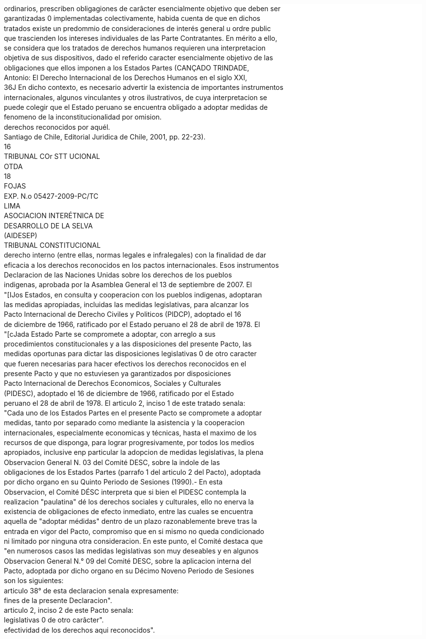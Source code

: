 ordinarios, prescriben obligagiones de carâcter esencialmente objetivo que deben ser  
garantizadas 0 implementadas colectivamente, habida cuenta de que en dichos  
tratados existe un predommio de consideraciones de interés general u ordre public  
que trascienden los intereses individuales de las Parte Contratantes. En mérito a ello,  
se considera que los tratados de derechos humanos requieren una interpretacion  
objetiva de sus dispositivos, dado el referido caracter esencialmente objetivo de las  
obligaciones que ellos imponen a los Estados Partes (CANÇADO TRINDADE,  
Antonio: El Derecho Internacional de los Derechos Humanos en el siglo XXI,  
36J En dicho contexto, es necesario advertir la existencia de importantes instrumentos  
internacionales, algunos vinculantes y otros ilustrativos, de cuya interpretacion se  
puede colegir que el Estado peruano se encuentra obligado a adoptar medidas de  
fenomeno de la inconstitucionalidad por omision.  
derechos reconocidos por aquél.  
Santiago de Chile, Editorial Juridica de Chile, 2001, pp. 22-23).  
16  
TRIBUNAL COr STT UCIONAL  
OTDA  
18  
FOJAS  
EXP. N.o 05427-2009-PC/TC  
LIMA  
ASOCIACION INTERÉTNICA DE  
DESARROLLO DE LA SELVA  
(AIDESEP)  
TRIBUNAL CONSTITUCIONAL  
derecho interno (entre ellas, normas legales e infralegales) con la finalidad de dar  
eficacia a los derechos reconocidos en los pactos internacionales. Esos instrumentos  
Declaracion de las Naciones Unidas sobre los derechos de los pueblos  
indigenas, aprobada por la Asamblea General el 13 de septiembre de 2007. El  
"[IJos Estados, en consulta y cooperacion con los pueblos indigenas, adoptaran  
las medidas apropiadas, incluidas las medidas legislativas, para alcanzar los  
Pacto Internacional de Derecho Civiles y Politicos (PIDCP), adoptado el 16  
de diciembre de 1966, ratificado por el Estado peruano el 28 de abril de 1978. El  
"[cJada Estado Parte se compromete a adoptar, con arreglo a sus  
procedimientos constitucionales y a las disposiciones del presente Pacto, las  
medidas oportunas para dictar las disposiciones legislativas 0 de otro caracter  
que fueren necesarias para hacer efectivos los derechos reconocidos en el  
presente Pacto y que no estuviesen ya garantizados por disposiciones  
Pacto Internacional de Derechos Economicos, Sociales y Culturales  
(PIDESC), adoptado el 16 de diciembre de 1966, ratificado por el Estado  
peruano el 28 de abril de 1978. El articulo 2, inciso 1 de este tratado senala:  
"Cada uno de los Estados Partes en el presente Pacto se compromete a adoptar  
medidas, tanto por separado como mediante la asistencia y la cooperacion  
internacionales, especialmente economicas y técnicas, hasta el maximo de los  
recursos de que disponga, para lograr progresivamente, por todos los medios  
apropiados, inclusive enp particular la adopcion de medidas legislativas, la plena  
Observacion General N. 03 del Comité DESC, sobre la indole de las  
obligaciones de los Estados Partes (parrafo 1 del articulo 2 del Pacto), adoptada  
por dicho organo en su Quinto Periodo de Sesiones (1990).- En esta  
Observacion, el Comité DÉSC interpreta que si bien el PIDESC contempla la  
realizacion "paulatina" dé los derechos sociales y culturales, ello no enerva la  
existencia de obligaciones de efecto inmediato, entre las cuales se encuentra  
aquella de "adoptar médidas" dentro de un plazo razonablemente breve tras la  
entrada en vigor del Pacto, compromiso que en si mismo no queda condicionado  
ni limitado por ninguna otra consideracion. En este punto, el Comité destaca que  
"en numerosos casos las medidas legislativas son muy deseables y en algunos  
Observacion General N.° 09 del Comité DESC, sobre la aplicacion interna del  
Pacto, adoptada por dicho organo en su Décimo Noveno Periodo de Sesiones  
son los siguientes:  
articulo 38° de esta declaracion senala expresamente:  
fines de la presente Declaracion".  
articulo 2, inciso 2 de este Pacto senala:  
legislativas 0 de otro carâcter".  
efectividad de los derechos aqui reconocidos".  